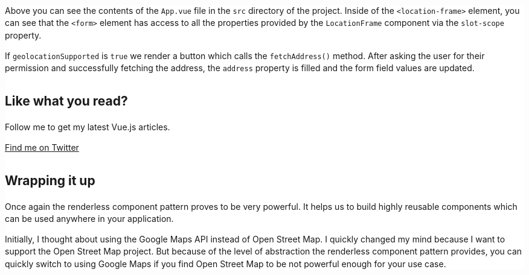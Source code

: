 Above you can see the contents of the `App.vue` file in the `src` directory of the project. Inside of the `<location-frame>` element, you can see that the `<form>` element has access to all the properties provided by the `LocationFrame` component via the `slot-scope` property.

If `geolocationSupported` is `true` we render a button which calls the `fetchAddress()` method. After asking the user for their permission and successfully fetching the address, the `address` property is filled and the form field values are updated.

<div class="c-content__broad">
  <div class="c-twitter-teaser">
    <div class="c-twitter-teaser__content">
      <h2 class="c-twitter-teaser__headline">Like what you read?</h2>
      <p class="c-twitter-teaser__body">
        Follow me to get my latest Vue.js articles.
      </p>
      <a class="c-button c-button--outline c-twitter-teaser__button" rel="nofollow" href="https://twitter.com/maoberlehner" data-event-category="link" data-event-action="click: contact" data-event-label="Twitter (article content)">
        Find me on Twitter
      </a>
    </div>
  </div>
</div>

## Wrapping it up

Once again the renderless component pattern proves to be very powerful. It helps us to build highly reusable components which can be used anywhere in your application.

Initially, I thought about using the Google Maps API instead of Open Street Map. I quickly changed my mind because I want to support the Open Street Map project. But because of the level of abstraction the renderless component pattern provides, you can quickly switch to using Google Maps if you find Open Street Map to be not powerful enough for your use case.
